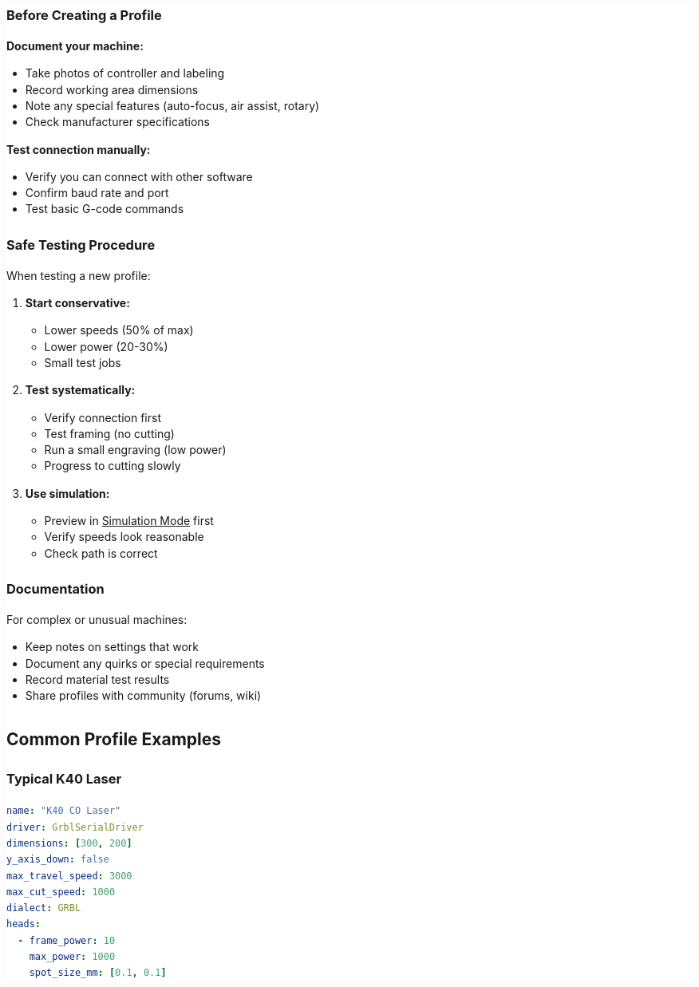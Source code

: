 ### Before Creating a Profile

 **Document your machine:**
- Take photos of controller and labeling
- Record working area dimensions
- Note any special features (auto-focus, air assist, rotary)
- Check manufacturer specifications

 **Test connection manually:**
- Verify you can connect with other software
- Confirm baud rate and port
- Test basic G-code commands

### Safe Testing Procedure

When testing a new profile:

1. **Start conservative:**
   - Lower speeds (50% of max)
   - Lower power (20-30%)
   - Small test jobs

2. **Test systematically:**
   - Verify connection first
   - Test framing (no cutting)
   - Run a small engraving (low power)
   - Progress to cutting slowly

3. **Use simulation:**
   - Preview in [Simulation Mode](../features/simulation-mode.md) first
   - Verify speeds look reasonable
   - Check path is correct

### Documentation

For complex or unusual machines:

- Keep notes on settings that work
- Document any quirks or special requirements
- Record material test results
- Share profiles with community (forums, wiki)

## Common Profile Examples

### Typical K40 Laser

```yaml
name: "K40 CO Laser"
driver: GrblSerialDriver
dimensions: [300, 200]
y_axis_down: false
max_travel_speed: 3000
max_cut_speed: 1000
dialect: GRBL
heads:
  - frame_power: 10
    max_power: 1000
    spot_size_mm: [0.1, 0.1]
```
